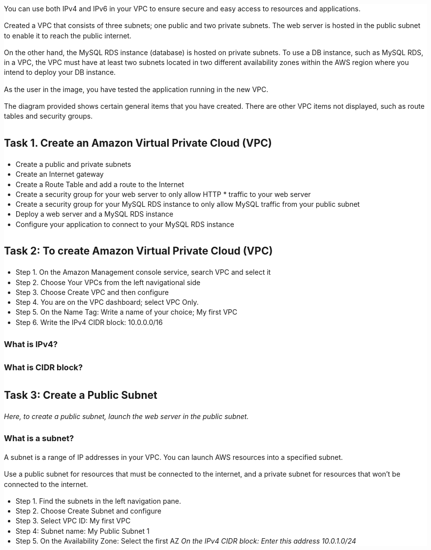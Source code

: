 You can use both IPv4 and IPv6 in your VPC to ensure secure and easy access to resources and applications.

Created a VPC that consists of three subnets; one public and two private subnets. The web server is hosted in the public subnet to enable it to reach the public internet.

On the other hand, the MySQL RDS instance (database) is hosted on private subnets. To use a DB instance, such as MySQL RDS, in a VPC, the VPC must have at least two subnets located in two different availability zones within the AWS region where you intend to deploy your DB instance. 

As the user in the image, you have tested the application running in the new VPC. 

The diagram provided shows certain general items that you have created. There are other VPC items not displayed, such as route tables and security groups. 


## Task 1. Create an Amazon Virtual Private Cloud (VPC)

* Create a public and private subnets
* Create an Internet gateway
* Create a Route Table and add a route to the Internet
* Create a security group for your web server to only allow HTTP * traffic to your web server
* Create a security group for your MySQL RDS instance to only allow MySQL traffic from your public subnet
* Deploy a web server and a MySQL RDS instance
* Configure your application to connect to your MySQL RDS instance


## Task 2: To create Amazon Virtual Private Cloud (VPC)

* Step 1. On the Amazon Management console service, search VPC and select it
* Step 2. Choose Your VPCs from the left navigational side
* Step 3. Choose Create VPC and then configure
* Step 4. You are on the VPC dashboard; select VPC Only. 
* Step 5. On the Name Tag: Write a name of your choice; My first VPC
* Step 6. Write the IPv4 CIDR block: 10.0.0.0/16

### What is IPv4?

### What is CIDR block?

## Task 3: Create a Public Subnet

*Here, to create a public subnet, launch the web server in the public subnet.*

### What is a subnet?

 A subnet is a range of IP addresses in your VPC. You can launch AWS resources into a specified subnet. 
 
 Use a public subnet for resources that must be connected to the internet, and a private subnet for resources that won’t be connected to the internet.

* Step 1.  Find the subnets in the left navigation pane.
* Step  2.  Choose Create Subnet and configure
* Step 3. Select VPC ID: My first VPC
* Step 4: Subnet name: My Public Subnet 1
* Step 5. On the Availability Zone: Select the first AZ 
*On the IPv4 CIDR block: Enter this address 10.0.1.0/24*
